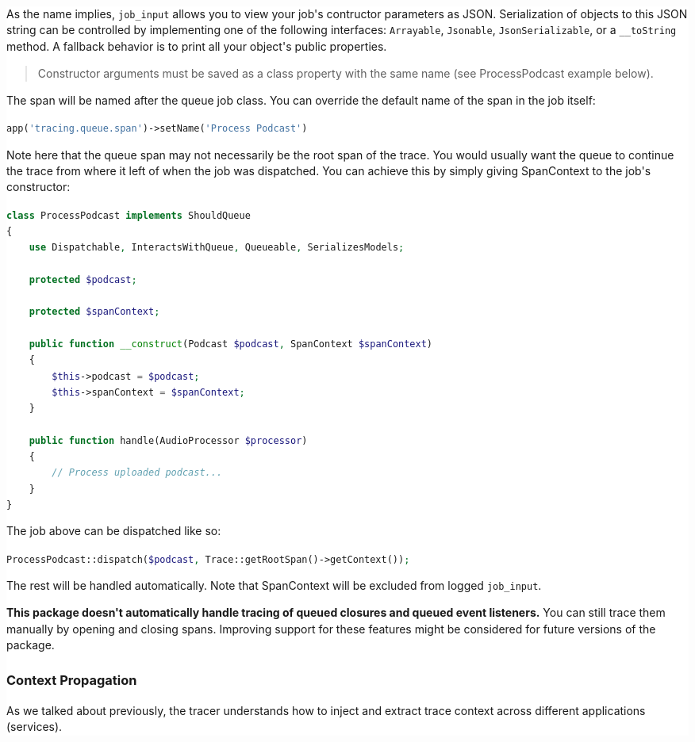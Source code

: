 As the name implies, `job_input` allows you to view your job's contructor parameters as JSON. Serialization of objects to this JSON string can be controlled by implementing one of the following interfaces: `Arrayable`, `Jsonable`, `JsonSerializable`, or a `__toString` method. A fallback behavior is to print all your object's public properties.

> Constructor arguments must be saved as a class property with the same name (see ProcessPodcast example below).

The span will be named after the queue job class. You can override the default name of the span in the job itself:

```php
app('tracing.queue.span')->setName('Process Podcast')
```

Note here that the queue span may not necessarily be the root span of the trace. You would usually want the queue to continue the trace from where it left of when the job was dispatched. You can achieve this by simply giving SpanContext to the job's constructor:

```php
class ProcessPodcast implements ShouldQueue
{
    use Dispatchable, InteractsWithQueue, Queueable, SerializesModels;

    protected $podcast;

    protected $spanContext;

    public function __construct(Podcast $podcast, SpanContext $spanContext)
    {
        $this->podcast = $podcast;
        $this->spanContext = $spanContext;
    }

    public function handle(AudioProcessor $processor)
    {
        // Process uploaded podcast...
    }
}
```

The job above can be dispatched like so:

```php
ProcessPodcast::dispatch($podcast, Trace::getRootSpan()->getContext());
```

The rest will be handled automatically. Note that SpanContext will be excluded from logged `job_input`.

**This package doesn't automatically handle tracing of queued closures and queued event listeners.** You can still trace them manually by opening and closing spans. Improving support for these features might be considered for future versions of the package.

### Context Propagation

As we talked about previously, the tracer understands how to inject and extract trace context across different applications (services).
